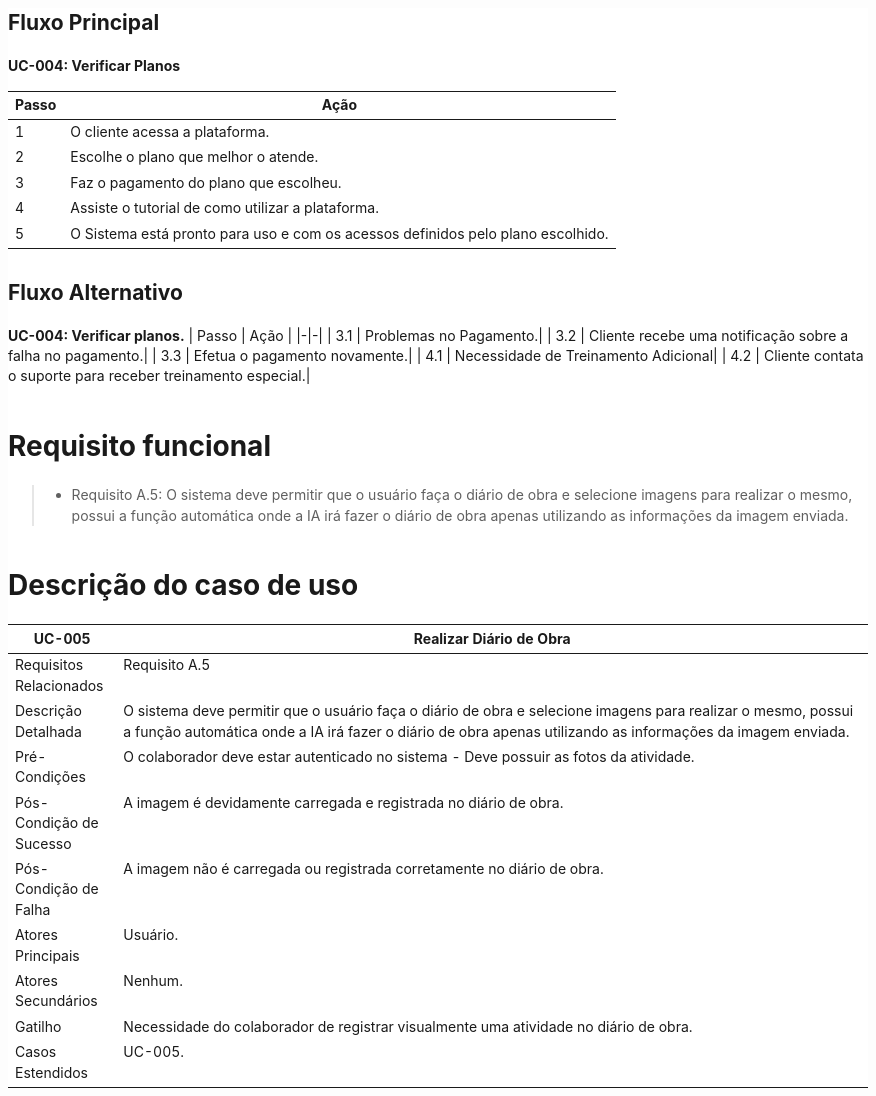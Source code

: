 ##  Fluxo Principal
**UC-004: Verificar Planos**

| Passo | Ação |
|-|-|
| 1 | O cliente acessa a plataforma.|
| 2 | Escolhe o plano que melhor o atende.|
| 3 | Faz o pagamento do plano que escolheu.|
| 4 | Assiste o tutorial de como utilizar a plataforma.|
| 5 | O Sistema está pronto para uso e com os acessos definidos pelo plano escolhido.|

## Fluxo Alternativo

**UC-004: Verificar planos.**
| Passo | Ação |
|-|-|
| 3.1 | Problemas no Pagamento.|
| 3.2 | Cliente recebe uma notificação sobre a falha no pagamento.|
| 3.3 | Efetua o pagamento novamente.|
| 4.1 | Necessidade de Treinamento Adicional|
| 4.2 | Cliente contata o suporte para receber treinamento especial.| 


# Requisito funcional
> * Requisito A.5: O sistema deve permitir que o usuário faça o diário de obra e selecione imagens para realizar o mesmo, possui a função automática onde a IA irá fazer o diário de obra apenas utilizando as informações da imagem enviada.

# Descrição do caso de uso
|UC-005|Realizar Diário de Obra|
|-|-|
|Requisitos Relacionados| Requisito A.5 |
|Descrição Detalhada| O sistema deve permitir que o usuário faça o diário de obra e selecione imagens para realizar o mesmo, possui a função automática onde a IA irá fazer o diário de obra apenas utilizando as informações da imagem enviada.|
|Pré-Condições| O colaborador deve estar autenticado no sistema - Deve possuir  as fotos da atividade.|
|Pós-Condição de Sucesso| A imagem é devidamente carregada e registrada no diário de obra.|
|Pós-Condição de Falha| A imagem não é carregada ou registrada corretamente no diário de obra.|
|Atores Principais| Usuário.|
|Atores Secundários| Nenhum.|
|Gatilho| Necessidade do colaborador de registrar visualmente uma atividade no diário de obra.|
|Casos Estendidos| UC-005.|
